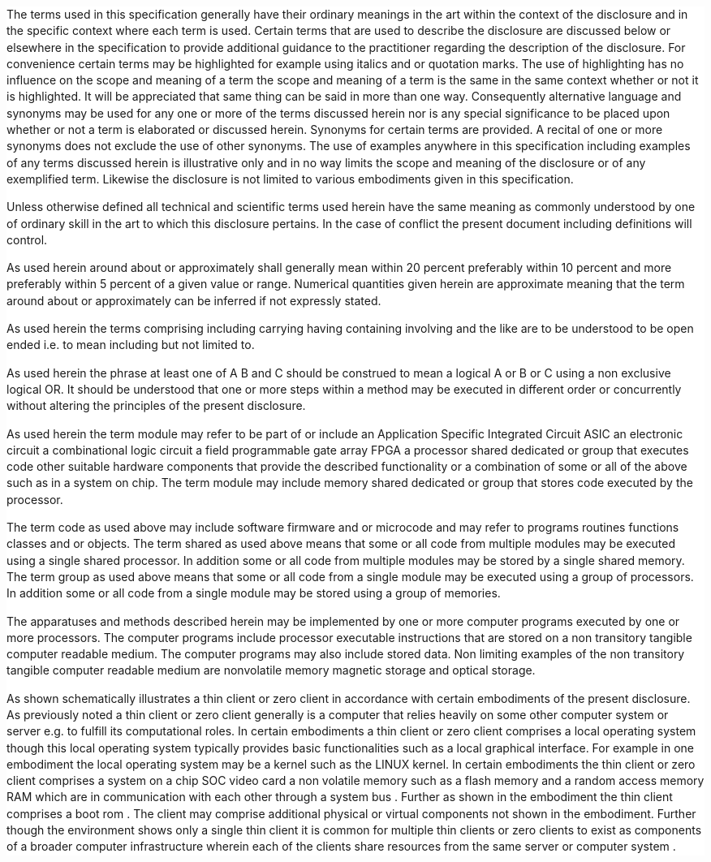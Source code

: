 The terms used in this specification generally have their ordinary meanings in the art within the context of the disclosure and in the specific context where each term is used. Certain terms that are used to describe the disclosure are discussed below or elsewhere in the specification to provide additional guidance to the practitioner regarding the description of the disclosure. For convenience certain terms may be highlighted for example using italics and or quotation marks. The use of highlighting has no influence on the scope and meaning of a term the scope and meaning of a term is the same in the same context whether or not it is highlighted. It will be appreciated that same thing can be said in more than one way. Consequently alternative language and synonyms may be used for any one or more of the terms discussed herein nor is any special significance to be placed upon whether or not a term is elaborated or discussed herein. Synonyms for certain terms are provided. A recital of one or more synonyms does not exclude the use of other synonyms. The use of examples anywhere in this specification including examples of any terms discussed herein is illustrative only and in no way limits the scope and meaning of the disclosure or of any exemplified term. Likewise the disclosure is not limited to various embodiments given in this specification.

Unless otherwise defined all technical and scientific terms used herein have the same meaning as commonly understood by one of ordinary skill in the art to which this disclosure pertains. In the case of conflict the present document including definitions will control.

As used herein around about or approximately shall generally mean within 20 percent preferably within 10 percent and more preferably within 5 percent of a given value or range. Numerical quantities given herein are approximate meaning that the term around about or approximately can be inferred if not expressly stated.

As used herein the terms comprising including carrying having containing involving and the like are to be understood to be open ended i.e. to mean including but not limited to.

As used herein the phrase at least one of A B and C should be construed to mean a logical A or B or C using a non exclusive logical OR. It should be understood that one or more steps within a method may be executed in different order or concurrently without altering the principles of the present disclosure.

As used herein the term module may refer to be part of or include an Application Specific Integrated Circuit ASIC an electronic circuit a combinational logic circuit a field programmable gate array FPGA a processor shared dedicated or group that executes code other suitable hardware components that provide the described functionality or a combination of some or all of the above such as in a system on chip. The term module may include memory shared dedicated or group that stores code executed by the processor.

The term code as used above may include software firmware and or microcode and may refer to programs routines functions classes and or objects. The term shared as used above means that some or all code from multiple modules may be executed using a single shared processor. In addition some or all code from multiple modules may be stored by a single shared memory. The term group as used above means that some or all code from a single module may be executed using a group of processors. In addition some or all code from a single module may be stored using a group of memories.

The apparatuses and methods described herein may be implemented by one or more computer programs executed by one or more processors. The computer programs include processor executable instructions that are stored on a non transitory tangible computer readable medium. The computer programs may also include stored data. Non limiting examples of the non transitory tangible computer readable medium are nonvolatile memory magnetic storage and optical storage.

As shown schematically illustrates a thin client or zero client in accordance with certain embodiments of the present disclosure. As previously noted a thin client or zero client generally is a computer that relies heavily on some other computer system or server e.g. to fulfill its computational roles. In certain embodiments a thin client or zero client comprises a local operating system though this local operating system typically provides basic functionalities such as a local graphical interface. For example in one embodiment the local operating system may be a kernel such as the LINUX kernel. In certain embodiments the thin client or zero client comprises a system on a chip SOC video card a non volatile memory such as a flash memory and a random access memory RAM which are in communication with each other through a system bus . Further as shown in the embodiment the thin client comprises a boot rom . The client may comprise additional physical or virtual components not shown in the embodiment. Further though the environment shows only a single thin client it is common for multiple thin clients or zero clients to exist as components of a broader computer infrastructure wherein each of the clients share resources from the same server or computer system .
